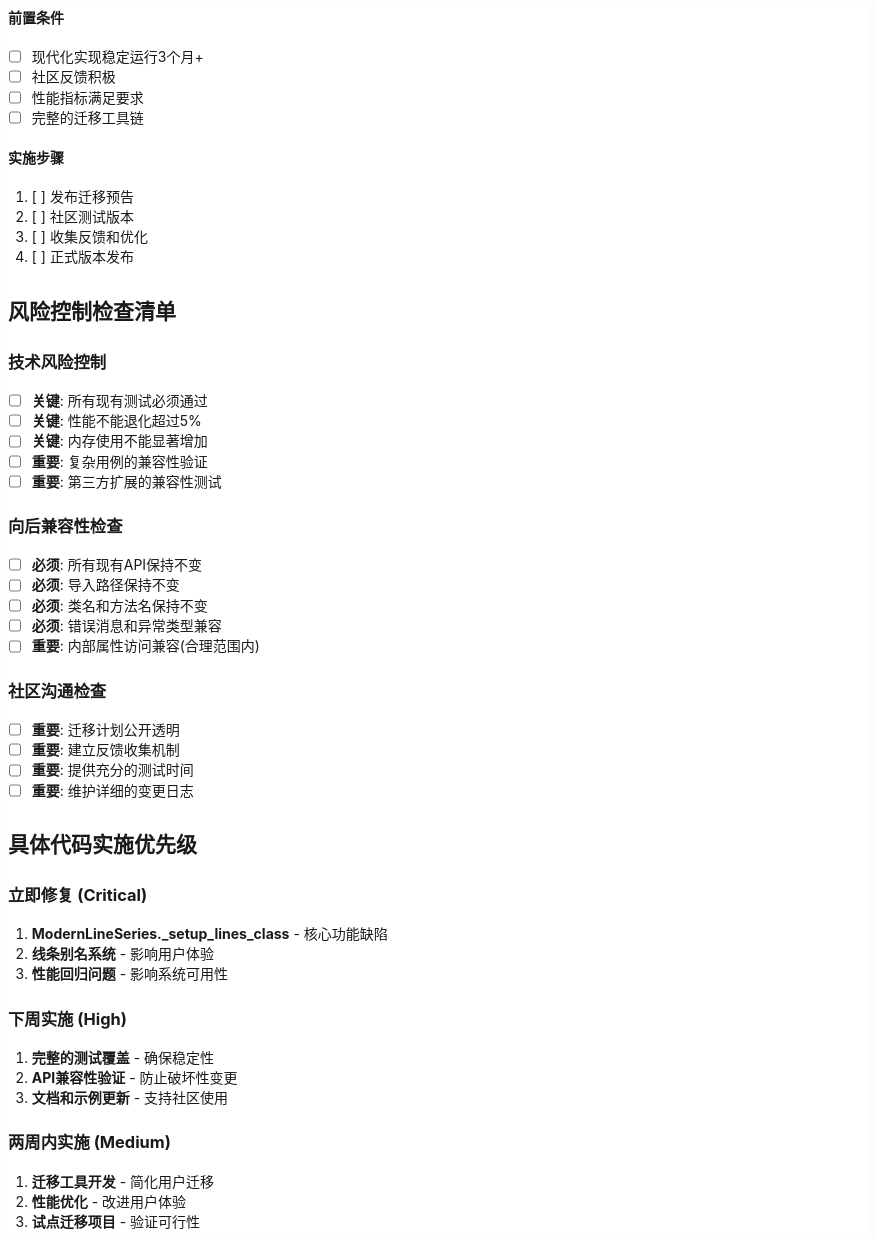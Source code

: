 #### 前置条件
- [ ] 现代化实现稳定运行3个月+
- [ ] 社区反馈积极
- [ ] 性能指标满足要求
- [ ] 完整的迁移工具链

#### 实施步骤
1. [ ] 发布迁移预告
2. [ ] 社区测试版本
3. [ ] 收集反馈和优化
4. [ ] 正式版本发布

## 风险控制检查清单

### 技术风险控制
- [ ] **关键**: 所有现有测试必须通过
- [ ] **关键**: 性能不能退化超过5%
- [ ] **关键**: 内存使用不能显著增加
- [ ] **重要**: 复杂用例的兼容性验证
- [ ] **重要**: 第三方扩展的兼容性测试

### 向后兼容性检查
- [ ] **必须**: 所有现有API保持不变
- [ ] **必须**: 导入路径保持不变
- [ ] **必须**: 类名和方法名保持不变
- [ ] **必须**: 错误消息和异常类型兼容
- [ ] **重要**: 内部属性访问兼容(合理范围内)

### 社区沟通检查
- [ ] **重要**: 迁移计划公开透明
- [ ] **重要**: 建立反馈收集机制
- [ ] **重要**: 提供充分的测试时间
- [ ] **重要**: 维护详细的变更日志

## 具体代码实施优先级

### 立即修复 (Critical)
1. **ModernLineSeries._setup_lines_class** - 核心功能缺陷
2. **线条别名系统** - 影响用户体验
3. **性能回归问题** - 影响系统可用性

### 下周实施 (High)
1. **完整的测试覆盖** - 确保稳定性
2. **API兼容性验证** - 防止破坏性变更
3. **文档和示例更新** - 支持社区使用

### 两周内实施 (Medium)
1. **迁移工具开发** - 简化用户迁移
2. **性能优化** - 改进用户体验
3. **试点迁移项目** - 验证可行性
